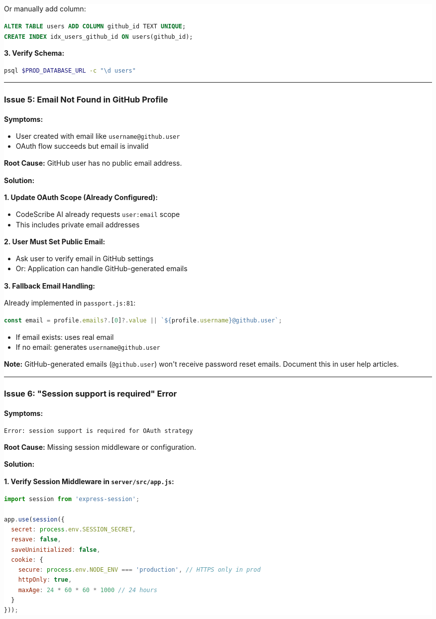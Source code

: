 Or manually add column:
```sql
ALTER TABLE users ADD COLUMN github_id TEXT UNIQUE;
CREATE INDEX idx_users_github_id ON users(github_id);
```

**3. Verify Schema:**
```bash
psql $PROD_DATABASE_URL -c "\d users"
```

---

### Issue 5: Email Not Found in GitHub Profile

**Symptoms:**
- User created with email like `username@github.user`
- OAuth flow succeeds but email is invalid

**Root Cause:** GitHub user has no public email address.

**Solution:**

**1. Update OAuth Scope (Already Configured):**
- CodeScribe AI already requests `user:email` scope
- This includes private email addresses

**2. User Must Set Public Email:**
- Ask user to verify email in GitHub settings
- Or: Application can handle GitHub-generated emails

**3. Fallback Email Handling:**

Already implemented in `passport.js:81`:
```javascript
const email = profile.emails?.[0]?.value || `${profile.username}@github.user`;
```

- If email exists: uses real email
- If no email: generates `username@github.user`

**Note:** GitHub-generated emails (`@github.user`) won't receive password reset emails. Document this in user help articles.

---

### Issue 6: "Session support is required" Error

**Symptoms:**
```
Error: session support is required for OAuth strategy
```

**Root Cause:** Missing session middleware or configuration.

**Solution:**

**1. Verify Session Middleware in `server/src/app.js`:**
```javascript
import session from 'express-session';

app.use(session({
  secret: process.env.SESSION_SECRET,
  resave: false,
  saveUninitialized: false,
  cookie: {
    secure: process.env.NODE_ENV === 'production', // HTTPS only in prod
    httpOnly: true,
    maxAge: 24 * 60 * 60 * 1000 // 24 hours
  }
}));

```